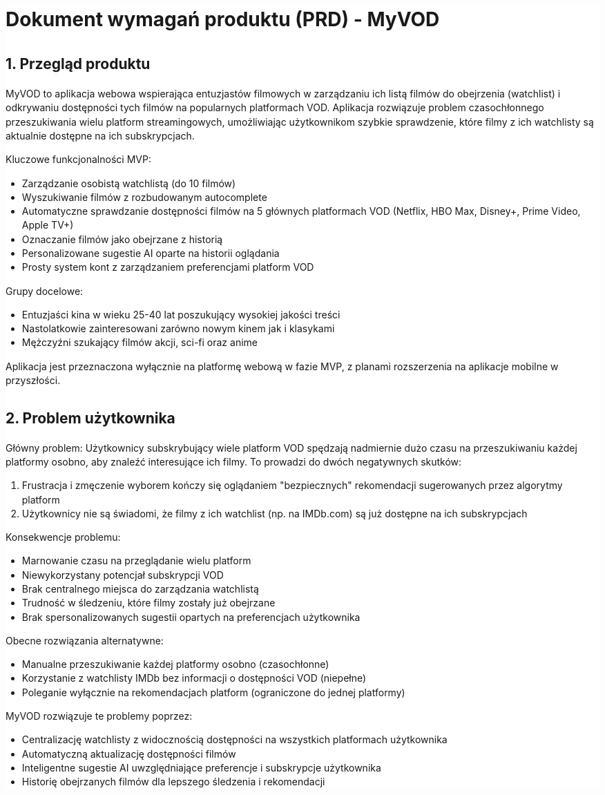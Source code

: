 # Dokument wymagań produktu (PRD) - MyVOD

## 1. Przegląd produktu

MyVOD to aplikacja webowa wspierająca entuzjastów filmowych w zarządzaniu ich listą filmów do obejrzenia (watchlist) i odkrywaniu dostępności tych filmów na popularnych platformach VOD. Aplikacja rozwiązuje problem czasochłonnego przeszukiwania wielu platform streamingowych, umożliwiając użytkownikom szybkie sprawdzenie, które filmy z ich watchlisty są aktualnie dostępne na ich subskrypcjach.

Kluczowe funkcjonalności MVP:
- Zarządzanie osobistą watchlistą (do 10 filmów)
- Wyszukiwanie filmów z rozbudowanym autocomplete
- Automatyczne sprawdzanie dostępności filmów na 5 głównych platformach VOD (Netflix, HBO Max, Disney+, Prime Video, Apple TV+)
- Oznaczanie filmów jako obejrzane z historią
- Personalizowane sugestie AI oparte na historii oglądania
- Prosty system kont z zarządzaniem preferencjami platform VOD

Grupy docelowe:
- Entuzjaści kina w wieku 25-40 lat poszukujący wysokiej jakości treści
- Nastolatkowie zainteresowani zarówno nowym kinem jak i klasykami
- Mężczyźni szukający filmów akcji, sci-fi oraz anime

Aplikacja jest przeznaczona wyłącznie na platformę webową w fazie MVP, z planami rozszerzenia na aplikacje mobilne w przyszłości.

## 2. Problem użytkownika

Główny problem:
Użytkownicy subskrybujący wiele platform VOD spędzają nadmiernie dużo czasu na przeszukiwaniu każdej platformy osobno, aby znaleźć interesujące ich filmy. To prowadzi do dwóch negatywnych skutków:
1. Frustracja i zmęczenie wyborem kończy się oglądaniem "bezpiecznych" rekomendacji sugerowanych przez algorytmy platform
2. Użytkownicy nie są świadomi, że filmy z ich watchlist (np. na IMDb.com) są już dostępne na ich subskrypcjach

Konsekwencje problemu:
- Marnowanie czasu na przeglądanie wielu platform
- Niewykorzystany potencjał subskrypcji VOD
- Brak centralnego miejsca do zarządzania watchlistą
- Trudność w śledzeniu, które filmy zostały już obejrzane
- Brak spersonalizowanych sugestii opartych na preferencjach użytkownika

Obecne rozwiązania alternatywne:
- Manualne przeszukiwanie każdej platformy osobno (czasochłonne)
- Korzystanie z watchlisty IMDb bez informacji o dostępności VOD (niepełne)
- Poleganie wyłącznie na rekomendacjach platform (ograniczone do jednej platformy)

MyVOD rozwiązuje te problemy poprzez:
- Centralizację watchlisty z widocznością dostępności na wszystkich platformach użytkownika
- Automatyczną aktualizację dostępności filmów
- Inteligentne sugestie AI uwzględniające preferencje i subskrypcje użytkownika
- Historię obejrzanych filmów dla lepszego śledzenia i rekomendacji
